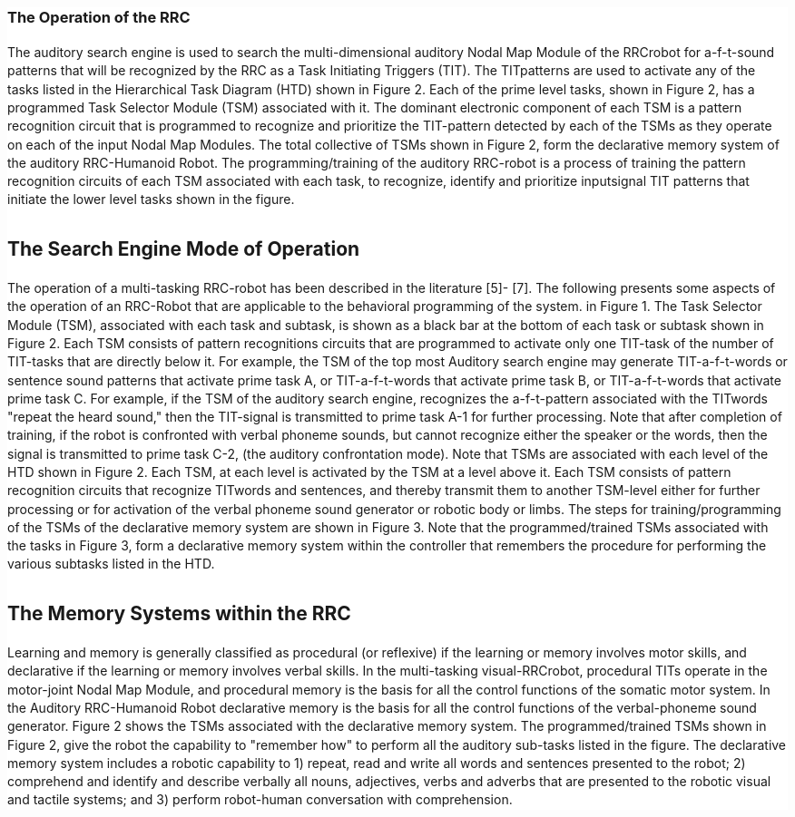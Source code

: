 ### The Operation of the RRC

The auditory search engine is used to search the multi-dimensional auditory Nodal Map Module of the RRCrobot for a-f-t-sound patterns that will be recognized by the RRC as a Task Initiating Triggers (TIT). The TITpatterns are used to activate any of the tasks listed in the Hierarchical Task Diagram (HTD) shown in Figure 2. Each of the prime level tasks, shown in Figure 2, has a programmed Task Selector Module (TSM) associated with it. The dominant electronic component of each TSM is a pattern recognition circuit that is programmed to recognize and prioritize the TIT-pattern detected by each of the TSMs as they operate on each of the input Nodal Map Modules. The total collective of TSMs shown in Figure 2, form the declarative memory system of the auditory RRC-Humanoid Robot. The programming/training of the auditory RRC-robot is a process of training the pattern recognition circuits of each TSM associated with each task, to recognize, identify and prioritize inputsignal TIT patterns that initiate the lower level tasks shown in the figure.

## The Search Engine Mode of Operation

The operation of a multi-tasking RRC-robot has been described in the literature [5]- [7]. The following presents some aspects of the operation of an RRC-Robot that are applicable to the behavioral programming of the system. in Figure 1. The Task Selector Module (TSM), associated with each task and subtask, is shown as a black bar at the bottom of each task or subtask shown in Figure 2. Each TSM consists of pattern recognitions circuits that are programmed to activate only one TIT-task of the number of TIT-tasks that are directly below it. For example, the TSM of the top most Auditory search engine may generate TIT-a-f-t-words or sentence sound patterns that activate prime task A, or TIT-a-f-t-words that activate prime task B, or TIT-a-f-t-words that activate prime task C. For example, if the TSM of the auditory search engine, recognizes the a-f-t-pattern associated with the TITwords "repeat the heard sound," then the TIT-signal is transmitted to prime task A-1 for further processing. Note that after completion of training, if the robot is confronted with verbal phoneme sounds, but cannot recognize either the speaker or the words, then the signal is transmitted to prime task C-2, (the auditory confrontation mode). Note that TSMs are associated with each level of the HTD shown in Figure 2. Each TSM, at each level is activated by the TSM at a level above it. Each TSM consists of pattern recognition circuits that recognize TITwords and sentences, and thereby transmit them to another TSM-level either for further processing or for activation of the verbal phoneme sound generator or robotic body or limbs. The steps for training/programming of the TSMs of the declarative memory system are shown in Figure 3. Note that the programmed/trained TSMs associated with the tasks in Figure 3, form a declarative memory system within the controller that remembers the procedure for performing the various subtasks listed in the HTD.

## The Memory Systems within the RRC

Learning and memory is generally classified as procedural (or reflexive) if the learning or memory involves motor skills, and declarative if the learning or memory involves verbal skills. In the multi-tasking visual-RRCrobot, procedural TITs operate in the motor-joint Nodal Map Module, and procedural memory is the basis for all the control functions of the somatic motor system. In the Auditory RRC-Humanoid Robot declarative memory is the basis for all the control functions of the verbal-phoneme sound generator. Figure 2 shows the TSMs associated with the declarative memory system. The programmed/trained TSMs shown in Figure 2, give the robot the capability to "remember how" to perform all the auditory sub-tasks listed in the figure. The declarative memory system includes a robotic capability to 1) repeat, read and write all words and sentences presented to the robot; 2) comprehend and identify and describe verbally all nouns, adjectives, verbs and adverbs that are presented to the robotic visual and tactile systems; and 3) perform robot-human conversation with comprehension.
